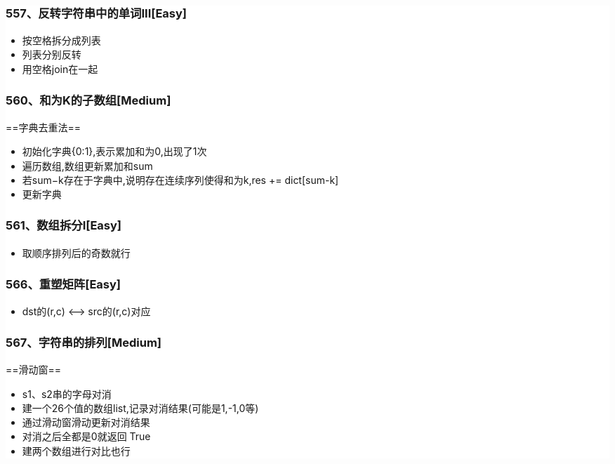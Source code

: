 








### 557、反转字符串中的单词III[Easy]

* 按空格拆分成列表
* 列表分别反转
* 用空格join在一起





### 560、和为K的子数组[Medium]

==字典去重法==

* 初始化字典{0:1},表示累加和为0,出现了1次
* 遍历数组,数组更新累加和sum
* 若sum−k存在于字典中,说明存在连续序列使得和为k,res += dict[sum-k]
* 更新字典








### 561、数组拆分I[Easy]

* 取顺序排列后的奇数就行















### 566、重塑矩阵[Easy]

* dst的(r,c) <--> src的(r,c)对应

### 567、字符串的排列[Medium]

==滑动窗==

* s1、s2串的字母对消
* 建一个26个值的数组list,记录对消结果(可能是1,-1,0等)
* 通过滑动窗滑动更新对消结果
* 对消之后全都是0就返回 True
* 建两个数组进行对比也行


